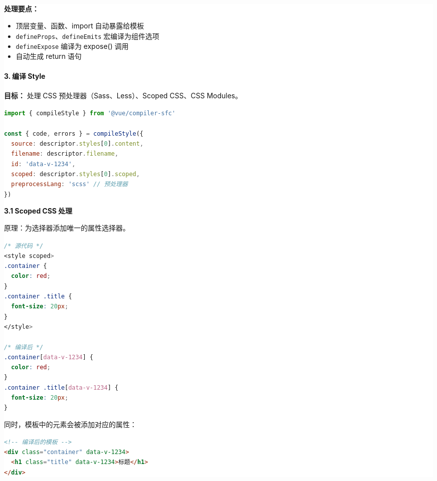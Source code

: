 ```javascript
```

**处理要点：**
- 顶层变量、函数、import 自动暴露给模板
- `defineProps`、`defineEmits` 宏编译为组件选项
- `defineExpose` 编译为 expose() 调用
- 自动生成 return 语句

#### 3. 编译 Style

**目标：** 处理 CSS 预处理器（Sass、Less）、Scoped CSS、CSS Modules。

```javascript
import { compileStyle } from '@vue/compiler-sfc'

const { code, errors } = compileStyle({
  source: descriptor.styles[0].content,
  filename: descriptor.filename,
  id: 'data-v-1234',
  scoped: descriptor.styles[0].scoped,
  preprocessLang: 'scss' // 预处理器
})
```

**3.1 Scoped CSS 处理**

原理：为选择器添加唯一的属性选择器。

```css
/* 源代码 */
<style scoped>
.container {
  color: red;
}
.container .title {
  font-size: 20px;
}
</style>

/* 编译后 */
.container[data-v-1234] {
  color: red;
}
.container .title[data-v-1234] {
  font-size: 20px;
}
```

同时，模板中的元素会被添加对应的属性：
```html
<!-- 编译后的模板 -->
<div class="container" data-v-1234>
  <h1 class="title" data-v-1234>标题</h1>
</div>
```
